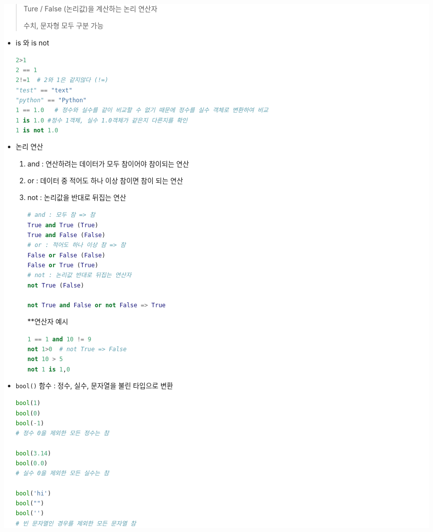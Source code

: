 > Ture / False (논리값)을 계산하는 논리 연산자
>
> 수치, 문자형 모두 구분 가능

* is 와 is not

  ```python
  2>1
  2 == 1
  2!=1	# 2와 1은 같지않다 (!=)
  "test" == "text"
  "python" == "Python"
  1 == 1.0   # 정수와 실수를 같이 비교할 수 없기 때문에 정수를 실수 객체로 변환하여 비교
  1 is 1.0 #정수 1객체, 실수 1.0객체가 같은지 다른지를 확인
  1 is not 1.0
  ```

* 논리 연산

  1. and : 연산하려는 데이터가 모두 참이어야 참이되는 연산

  2. or : 데이터 중 적어도 하나 이상 참이면 참이 되는 연산

  3. not : 논리값을 반대로 뒤집는 연산

     ```python
     # and : 모두 참 => 참
     True and True (True)
     True and False (False)
     # or : 적어도 하나 이상 참 => 참
     False or False (False)
     False or True (True)
     # not : 논리값 반대로 뒤집는 연산자
     not True (False)
     
     not True and False or not False => True
     ```

     **연산자 예시

     ```python
     1 == 1 and 10 != 9
     not 1>0  # not True => False
     not 10 > 5
     not 1 is 1,0
     ```

* `bool()` 함수 : 정수, 실수, 문자열을 불린 타입으로 변환

  ```python
  bool(1)
  bool(0)
  bool(-1)
  # 정수 0을 제외한 모든 정수는 참
  
  bool(3.14)
  bool(0.0)
  # 실수 0을 제외한 모든 실수는 참
  
  bool('hi')
  bool("")
  bool('')
  # 빈 문자열인 경우를 제외한 모든 문자열 참
  ```
